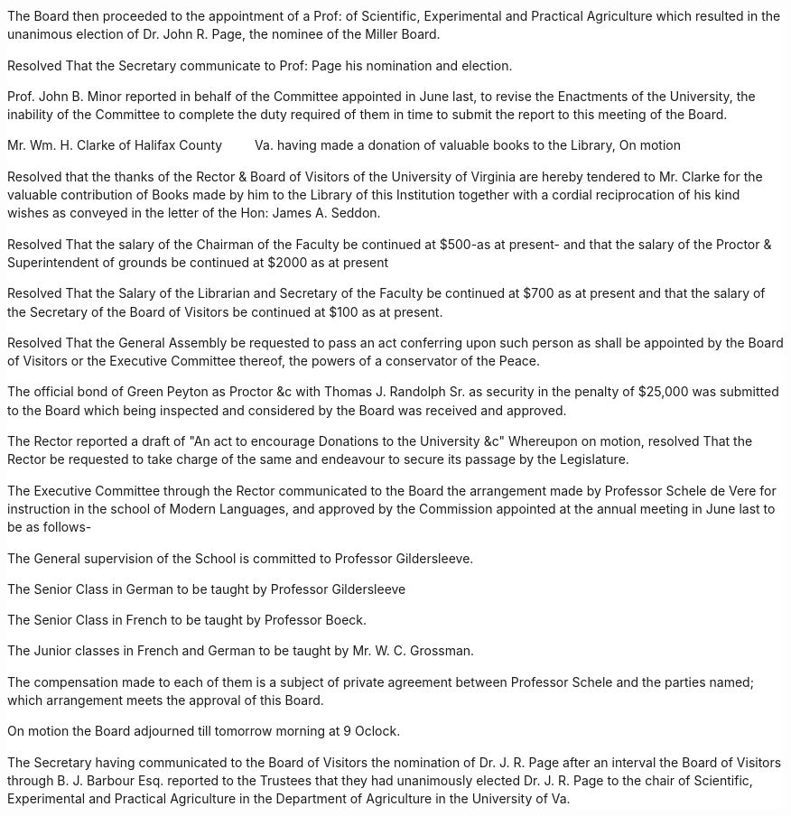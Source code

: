 The Board then proceeded to the appointment of a Prof: of Scientific, Experimental and Practical Agriculture which resulted in the unanimous election of Dr. John R. Page, the nominee of the Miller Board.

Resolved That the Secretary communicate to Prof: Page his nomination and election.

Prof. John B. Minor reported in behalf of the Committee appointed in June last, to revise the Enactments of the University, the inability of the Committee to complete the duty required of them in time to submit the report to this meeting of the Board.

Mr. Wm. H. Clarke of Halifax County    Va. having made a donation of valuable books to the Library, On motion

Resolved that the thanks of the Rector & Board of Visitors of the University of Virginia are hereby tendered to Mr. Clarke for the valuable contribution of Books made by him to the Library of this Institution together with a cordial reciprocation of his kind wishes as conveyed in the letter of the Hon: James A. Seddon.

Resolved That the salary of the Chairman of the Faculty be continued at $500-as at present- and that the salary of the Proctor & Superintendent of grounds be continued at $2000 as at present

Resolved That the Salary of the Librarian and Secretary of the Faculty be continued at $700 as at present and that the salary of the Secretary of the Board of Visitors be continued at $100 as at present.

Resolved That the General Assembly be requested to pass an act conferring upon such person as shall be appointed by the Board of Visitors or the Executive Committee thereof, the powers of a conservator of the Peace.

The official bond of Green Peyton as Proctor &c with Thomas J. Randolph Sr. as security in the penalty of $25,000 was submitted to the Board which being inspected and considered by the Board was received and approved.

The Rector reported a draft of "An act to encourage Donations to the University &c" Whereupon on motion, resolved That the Rector be requested to take charge of the same and endeavour to secure its passage by the Legislature.

The Executive Committee through the Rector communicated to the Board the arrangement made by Professor Schele de Vere for instruction in the school of Modern Languages, and approved by the Commission appointed at the annual meeting in June last to be as follows-

The General supervision of the School is committed to Professor Gildersleeve.

The Senior Class in German to be taught by Professor Gildersleeve

The Senior Class in French to be taught by Professor Boeck.

The Junior classes in French and German to be taught by Mr. W. C. Grossman.

The compensation made to each of them is a subject of private agreement between Professor Schele and the parties named; which arrangement meets the approval of this Board.

On motion the Board adjourned till tomorrow morning at 9 Oclock.

The Secretary having communicated to the Board of Visitors the nomination of Dr. J. R. Page after an interval the Board of Visitors through B. J. Barbour Esq. reported to the Trustees that they had unanimously elected Dr. J. R. Page to the chair of Scientific, Experimental and Practical Agriculture in the Department of Agriculture in the University of Va.
